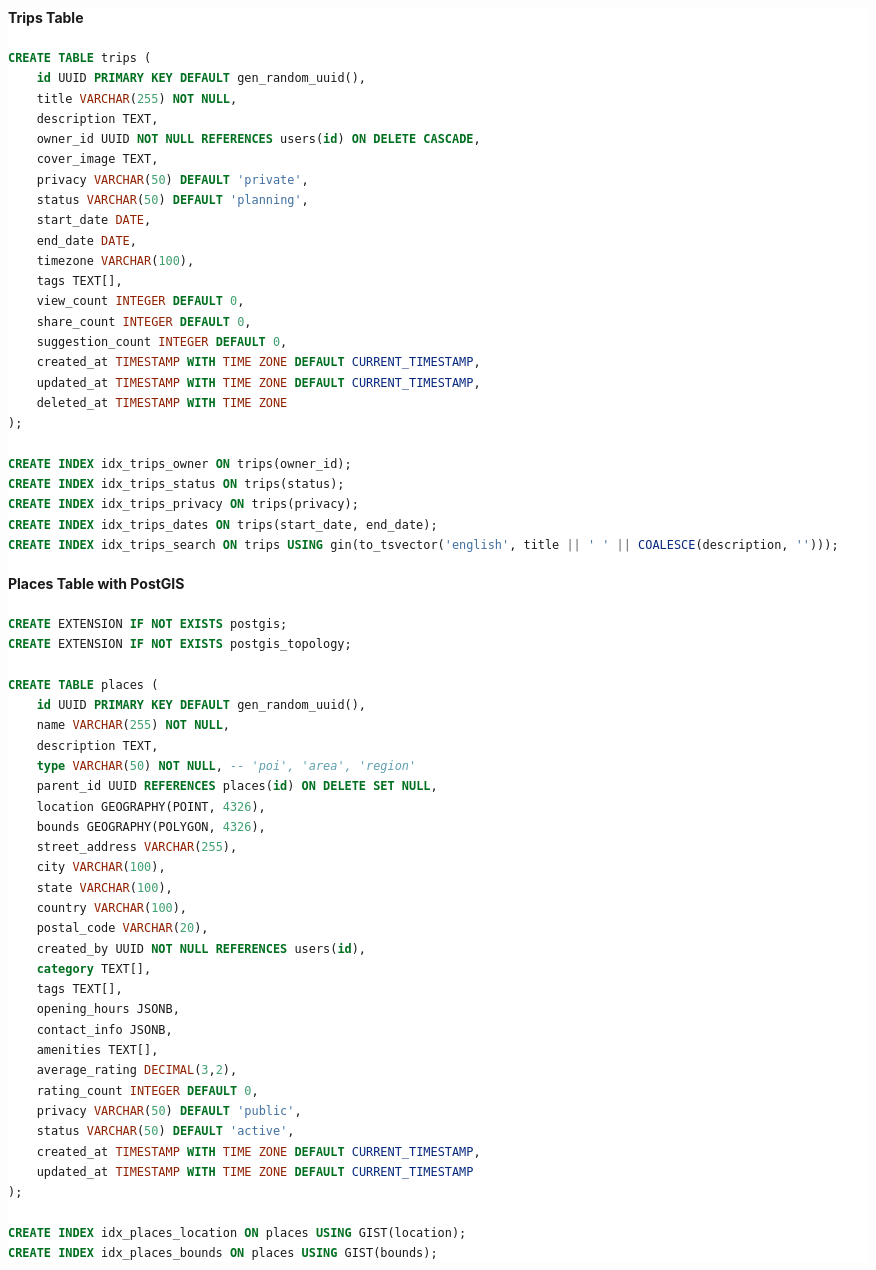 #### Trips Table
```sql
CREATE TABLE trips (
    id UUID PRIMARY KEY DEFAULT gen_random_uuid(),
    title VARCHAR(255) NOT NULL,
    description TEXT,
    owner_id UUID NOT NULL REFERENCES users(id) ON DELETE CASCADE,
    cover_image TEXT,
    privacy VARCHAR(50) DEFAULT 'private',
    status VARCHAR(50) DEFAULT 'planning',
    start_date DATE,
    end_date DATE,
    timezone VARCHAR(100),
    tags TEXT[],
    view_count INTEGER DEFAULT 0,
    share_count INTEGER DEFAULT 0,
    suggestion_count INTEGER DEFAULT 0,
    created_at TIMESTAMP WITH TIME ZONE DEFAULT CURRENT_TIMESTAMP,
    updated_at TIMESTAMP WITH TIME ZONE DEFAULT CURRENT_TIMESTAMP,
    deleted_at TIMESTAMP WITH TIME ZONE
);

CREATE INDEX idx_trips_owner ON trips(owner_id);
CREATE INDEX idx_trips_status ON trips(status);
CREATE INDEX idx_trips_privacy ON trips(privacy);
CREATE INDEX idx_trips_dates ON trips(start_date, end_date);
CREATE INDEX idx_trips_search ON trips USING gin(to_tsvector('english', title || ' ' || COALESCE(description, '')));
```

#### Places Table with PostGIS
```sql
CREATE EXTENSION IF NOT EXISTS postgis;
CREATE EXTENSION IF NOT EXISTS postgis_topology;

CREATE TABLE places (
    id UUID PRIMARY KEY DEFAULT gen_random_uuid(),
    name VARCHAR(255) NOT NULL,
    description TEXT,
    type VARCHAR(50) NOT NULL, -- 'poi', 'area', 'region'
    parent_id UUID REFERENCES places(id) ON DELETE SET NULL,
    location GEOGRAPHY(POINT, 4326),
    bounds GEOGRAPHY(POLYGON, 4326),
    street_address VARCHAR(255),
    city VARCHAR(100),
    state VARCHAR(100),
    country VARCHAR(100),
    postal_code VARCHAR(20),
    created_by UUID NOT NULL REFERENCES users(id),
    category TEXT[],
    tags TEXT[],
    opening_hours JSONB,
    contact_info JSONB,
    amenities TEXT[],
    average_rating DECIMAL(3,2),
    rating_count INTEGER DEFAULT 0,
    privacy VARCHAR(50) DEFAULT 'public',
    status VARCHAR(50) DEFAULT 'active',
    created_at TIMESTAMP WITH TIME ZONE DEFAULT CURRENT_TIMESTAMP,
    updated_at TIMESTAMP WITH TIME ZONE DEFAULT CURRENT_TIMESTAMP
);

CREATE INDEX idx_places_location ON places USING GIST(location);
CREATE INDEX idx_places_bounds ON places USING GIST(bounds);
```